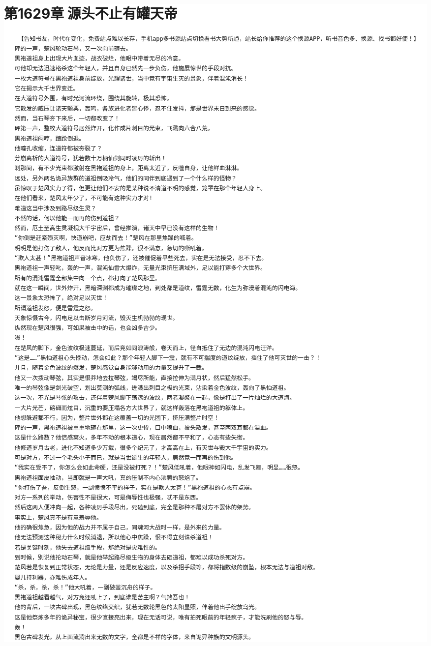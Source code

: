 # 第1629章 源头不止有罐天帝
        【告知书友，时代在变化，免费站点难以长存，手机app多书源站点切换看书大势所趋，站长给你推荐的这个换源APP，听书音色多、换源、找书都好使！】
       砰的一声，楚风轮动石琴，又一次向前砸去。
       黑袍道祖身上出现大片血迹，战衣破烂，他眼中带着无尽的冷意。
       可他却无法迅速格杀这个年轻人，并且自身已然先一步负伤，他施展惊世的手段对抗。
       一枚大道符号在黑袍道祖身前绽放，光耀诸世，当中竟有宇宙生灭的景象，伴着混沌消长！
       它在揭示大千世界变迁。
       在大道符号外围，有时光河流环绕，围绕其旋转，极其恐怖。
       它散发的威压让诸天颤栗，轰鸣，各族进化者皆心悸，忍不住发抖，那是世界末日到来的感觉。
       然而，当石琴夯下来后，一切都改变了！
       砰第一声，整枚大道符号居然炸开，化作成片刺目的光束，飞溅向六合八荒。
       黑袍道祖闷哼，踉跄倒退。
       他瞳孔收缩，连道符都被夯裂了？
       分崩离析的大道符号，犹若数十万柄仙剑同时凌厉的斩出！
       刹那间，有不少光束都激射在黑袍道祖的身上，距离太近了，反噬自身，让他鲜血淋淋。
       远处，另外两名诡异族群的道祖倒吸冷气，他们的同伴到底遇到了一个什么样的怪物？
       虽惊叹于楚风实力了得，但更让他们不安的是某种说不清道不明的感觉，笼罩在那个年轻人身上。
       在他们看来，楚风太年少了，不可能有这种实力才对!
       难道这当中涉及到路尽级生灵？
       不然的话，何以他能一而再的伤到道祖？
       然而，厄土至高生灵凝视大千宇宙后，曾经推演，诸天中早已没有这样的生物！
       “你倒是赶紧殒灭啊，快道崩吧，应劫而去！”楚风在那里焦躁的喊着。
       明明是他打伤了敌人，他反而比对方更为焦躁，很不满意，急切的嘶吼着。
       “欺人太甚！”黑袍道祖声音冰寒，他负伤了，还被催促着早些死去，实在是无法接受，忍不下去。
       黑袍道祖一声轻叱，轰的一声，混沌仙雷大爆炸，无量光束挤压满域外，足以能打穿多个大世界。
       所有的混沌雷霆全部集中向一个点，都打向了楚风那里。
       就在这一瞬间，世外炸开，黑暗深渊都成为璀璨之地，到处都是道纹，雷霆无数，化生为弥漫着混沌的闪电海。
       这一景象太恐怖了，绝对足以灭世！
       所谓道祖发怒，便是雷霆之怒。
       天象惊慑古今，闪电足以击断岁月河流，毁灭生机勃勃的现世。
       纵然现在楚风很强，可如果被击中的话，也会凶多吉少。
       嗡！
       在楚风的脚下，金色波纹极速蔓延，而后竟如同浪涛般，卷天而上，径自抵住了无边的混沌闪电汪洋。
       “这是……”黑怕道祖心头悸动，怎会如此？那个年轻人脚下一震，就有不可揣度的道纹绽放，挡住了他可灭世的一击？！
       并且，随着金色波纹的爆发，楚风感觉自身能够动用的力量又提升了一截。
       他又一次拨动琴弦，其实是很莽地去拉琴弦，竭尽所能，直接拉伸为满月状，然后猛然松手。
       唯一的琴弦像是剑光破空，划出莫测的弧线，迸溅出刺目之极的光束，沾染着金色波纹，轰向了黑怕道祖。
       这一次，不光是琴弦的攻击，还伴着楚风脚下荡漾的波纹，两者凝聚在一起，像是打出了一片灿烂的大道海。
       一大片光芒，磅礴而炫目，沉重的要压塌各方大世界了，就这样轰落在黑袍道祖的躯体上。
       他想躲避都不行，因为，整片世外都在这覆盖一切的光团下，挤压满整片时空！
       砰的一声，黑袍道祖被重重地砸在那里，这一次更惨，口中喷血，披头散发，甚至两双耳都在溢血。
       这是什么路数？他倍感窝火，多年不动的根本道心，现在居然都不平和了，心态有些失衡。
       他修道岁月古老，进化不知道多少万载，很多个纪元了，才高高在上，有灭世与毁大千宇宙的实力。
       可是对方，不过一个毛头小子而已，就是当世诞生的年轻人，居然竟一而再的伤到他。
       “我实在受不了，你怎么会如此命硬，还是没被打死？！”楚风低吼着，他眼神如闪电，乱发飞舞，明显……很怒。
       黑袍道祖面皮抽动，当即就是一声大吼，真的压制不内心沸腾的怒焰了。
       “你打伤了吾，反倒生怒，一副愤愤不平的样子，实在是欺人太甚！”黑袍道祖的心态有点崩。
       对方一系列的举动，伤害性不是很大，可是侮辱性也极强，忒不是东西。
       然后这两人便冲向一起，各种凌厉手段尽出，死磕到底，完全是那种不屠对方不罢休的架势。
       事实上，楚风真不是有意羞辱他。
       他的确很焦急，因为他的战力并不属于自己，同魂河大战时一样，是外来的力量。
       他无法预测这种秘力什么时候消退，所以他心中焦躁，恨不得立刻诛杀道祖！
       若是关键时刻，他失去道祖级手段，那绝对是灾难性的。
       到时候，别说他抡动石琴，就是他举起路尽级生物的身体去砸道祖，都难以成功杀死对方。
       楚风若是恢复到正常状态，无论是力量，还是反应速度，以及杀招手段等，都将指数级的崩坠，根本无法与道祖对敌。
       婴儿持利器，亦难伤成年人。
       “杀，杀，杀，杀！”他大吼着，一副破釜沉舟的样子。
       黑袍道祖越看越气，对方竟还吼上了，到底谁是苦主啊？气煞吾也！
       他的背后，一块古碑出现，黑色纹络交织，犹若无数轮黑色的太阳显照，伴着他出手绽放乌光。
       这是他祭炼多年的诡异秘宝，很少直接亮出来，现在无话可说，唯有拍死眼前的年轻疯子，才能洗刷他的怒与辱。
       轰！
       黑色古碑发光，从上面流淌出来无数的文字，全都是不祥的字体，来自诡异种族的文明源头。